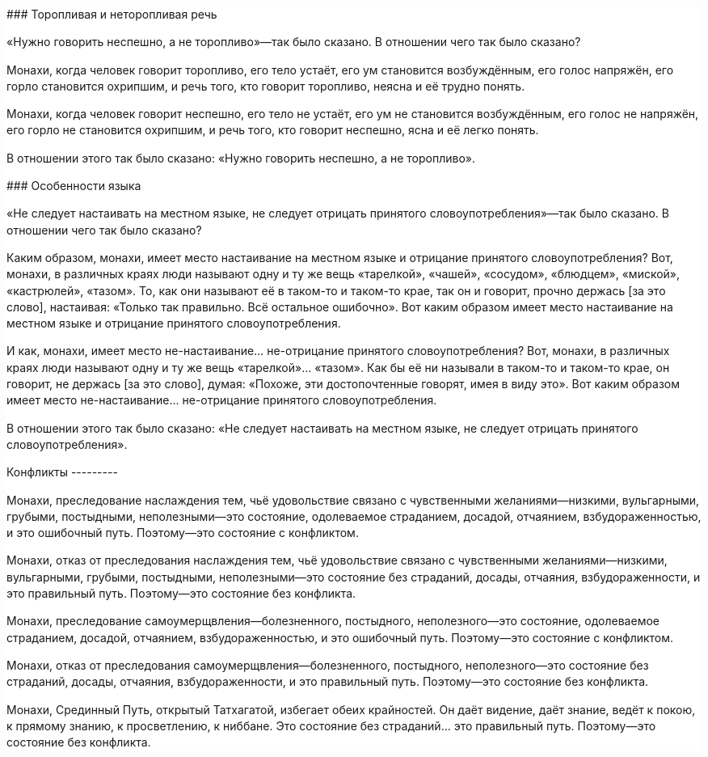 \#\#\# Торопливая и неторопливая речь

«Нужно говорить неспешно, а не торопливо»—так было сказано\. В отношении чего так было сказано?

Монахи, когда человек говорит торопливо, его тело устаёт, его ум становится возбуждённым, его голос напряжён, его горло становится охрипшим, и речь того, кто говорит торопливо, неясна и её трудно понять\.

Монахи, когда человек говорит неспешно, его тело не устаёт, его ум не становится возбуждённым, его голос не напряжён, его горло не становится охрипшим, и речь того, кто говорит неспешно, ясна и её легко понять\.

В отношении этого так было сказано: «Нужно говорить неспешно, а не торопливо»\.

\#\#\# Особенности языка

«Не следует настаивать на местном языке, не следует отрицать принятого словоупотребления»—так было сказано\. В отношении чего так было сказано?

Каким образом, монахи, имеет место настаивание на местном языке и отрицание принятого словоупотребления? Вот, монахи, в различных краях люди называют одну и ту же вещь «тарелкой», «чашей», «сосудом», «блюдцем», «миской», «кастрюлей», «тазом»\. То, как они называют её в таком\-то и таком\-то крае, так он и говорит, прочно держась \[за это слово\], настаивая: «Только так правильно\. Всё остальное ошибочно»\. Вот каким образом имеет место настаивание на местном языке и отрицание принятого словоупотребления\.

И как, монахи, имеет место не\-настаивание… не\-отрицание принятого словоупотребления? Вот, монахи, в различных краях люди называют одну и ту же вещь «тарелкой»… «тазом»\. Как бы её ни называли в таком\-то и таком\-то крае, он говорит, не держась \[за это слово\], думая: «Похоже, эти достопочтенные говорят, имея в виду это»\. Вот каким образом имеет место не\-настаивание… не\-отрицание принятого словоупотребления\.

В отношении этого так было сказано: «Не следует настаивать на местном языке, не следует отрицать принятого словоупотребления»\.

Конфликты
\-\-\-\-\-\-\-\-\-

Монахи, преследование наслаждения тем, чьё удовольствие связано с чувственными желаниями—низкими, вульгарными, грубыми, постыдными, неполезными—это состояние, одолеваемое страданием, досадой, отчаянием, взбудораженностью, и это ошибочный путь\. Поэтому—это состояние с конфликтом\.

Монахи, отказ от преследования наслаждения тем, чьё удовольствие связано с чувственными желаниями—низкими, вульгарными, грубыми, постыдными, неполезными—это состояние без страданий, досады, отчаяния, взбудораженности, и это правильный путь\. Поэтому—это состояние без конфликта\.

Монахи, преследование самоумерщвления—болезненного, постыдного, неполезного—это состояние, одолеваемое страданием, досадой, отчаянием, взбудораженностью, и это ошибочный путь\. Поэтому—это состояние с конфликтом\.

Монахи, отказ от преследования самоумерщвления—болезненного, постыдного, неполезного—это состояние без страданий, досады, отчаяния, взбудораженности, и это правильный путь\. Поэтому—это состояние без конфликта\.

Монахи, Срединный Путь, открытый Татхагатой, избегает обеих крайностей\. Он даёт видение, даёт знание, ведёт к покою, к прямому знанию, к просветлению, к ниббане\. Это состояние без страданий… это правильный путь\. Поэтому—это состояние без конфликта\.
